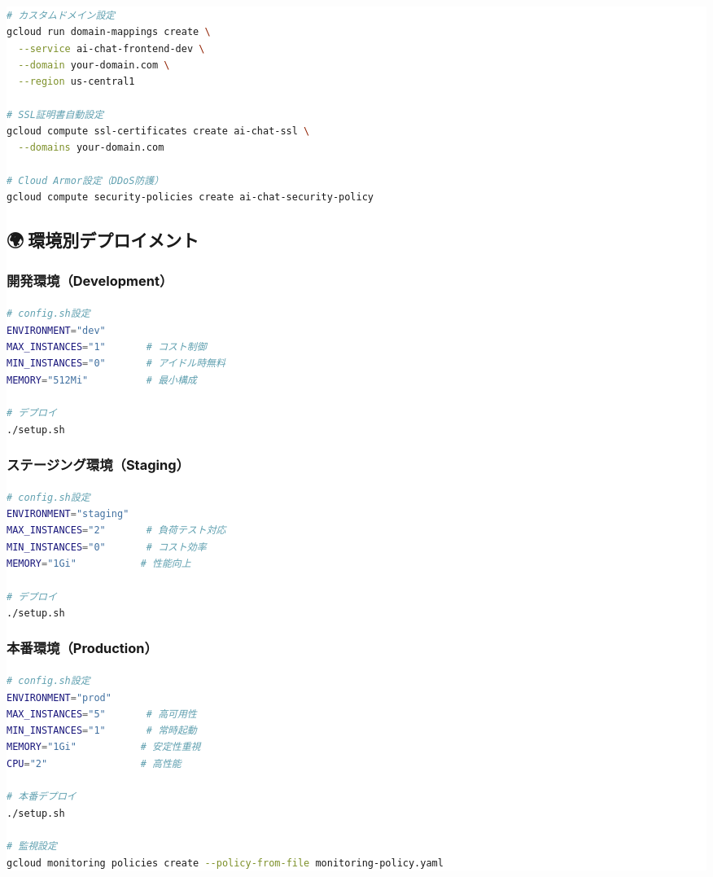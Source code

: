 ```bash
# カスタムドメイン設定
gcloud run domain-mappings create \
  --service ai-chat-frontend-dev \
  --domain your-domain.com \
  --region us-central1

# SSL証明書自動設定
gcloud compute ssl-certificates create ai-chat-ssl \
  --domains your-domain.com

# Cloud Armor設定（DDoS防護）
gcloud compute security-policies create ai-chat-security-policy
```

## 🌍 環境別デプロイメント

### 開発環境（Development）

```bash
# config.sh設定
ENVIRONMENT="dev"
MAX_INSTANCES="1"       # コスト制御
MIN_INSTANCES="0"       # アイドル時無料
MEMORY="512Mi"          # 最小構成

# デプロイ
./setup.sh
```

### ステージング環境（Staging）

```bash
# config.sh設定
ENVIRONMENT="staging"
MAX_INSTANCES="2"       # 負荷テスト対応
MIN_INSTANCES="0"       # コスト効率
MEMORY="1Gi"           # 性能向上

# デプロイ
./setup.sh
```

### 本番環境（Production）

```bash
# config.sh設定
ENVIRONMENT="prod"
MAX_INSTANCES="5"       # 高可用性
MIN_INSTANCES="1"       # 常時起動
MEMORY="1Gi"           # 安定性重視
CPU="2"                # 高性能

# 本番デプロイ
./setup.sh

# 監視設定
gcloud monitoring policies create --policy-from-file monitoring-policy.yaml
```
